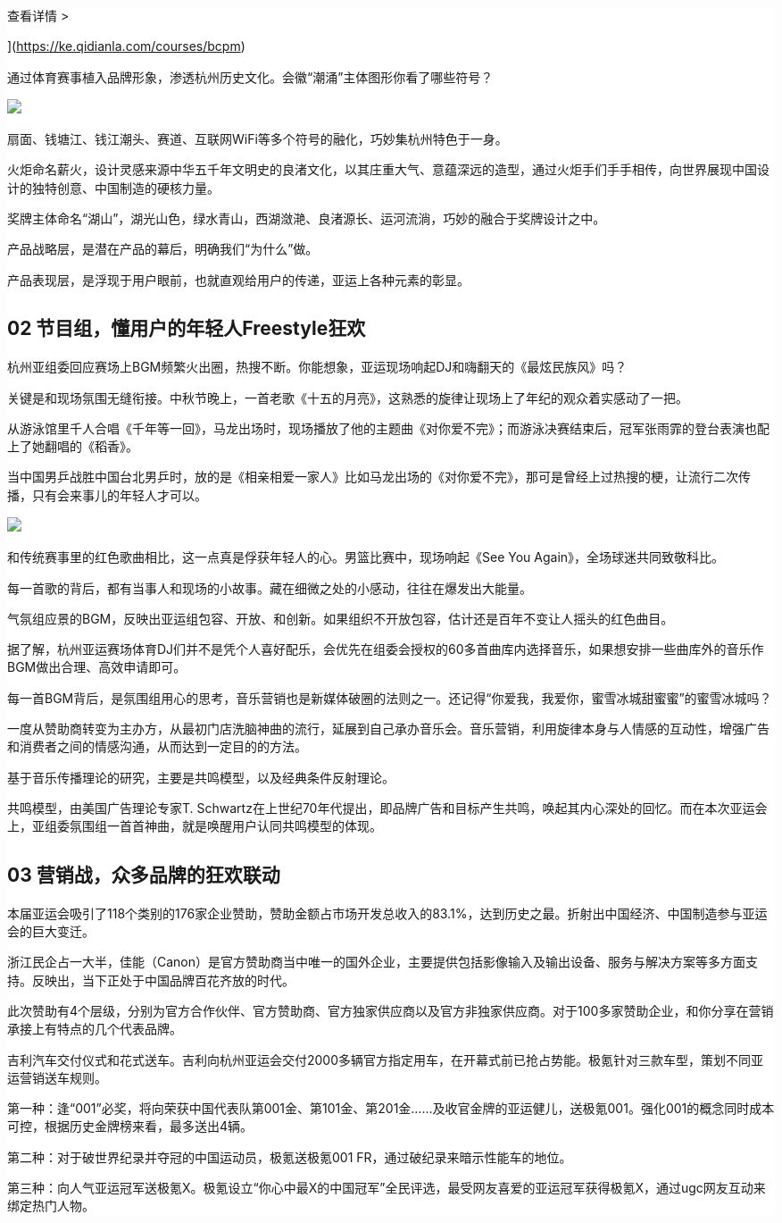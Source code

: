 查看详情 >

](https://ke.qidianla.com/courses/bcpm)

通过体育赛事植入品牌形象，渗透杭州历史文化。会徽“潮涌”主体图形你看了哪些符号？

![](https://image.woshipm.com/wp-files/2023/10/TDJKepvStclCWSLgz8SQ.png)

扇面、钱塘江、钱江潮头、赛道、互联网WiFi等多个符号的融化，巧妙集杭州特色于一身。

火炬命名薪火，设计灵感来源中华五千年文明史的良渚文化，以其庄重大气、意蕴深远的造型，通过火炬手们手手相传，向世界展现中国设计的独特创意、中国制造的硬核力量。

奖牌主体命名“湖山”，湖光山色，绿水青山，西湖潋滟、良渚源长、运河流淌，巧妙的融合于奖牌设计之中。

产品战略层，是潜在产品的幕后，明确我们“为什么”做。

产品表现层，是浮现于用户眼前，也就直观给用户的传递，亚运上各种元素的彰显。

## 02 节目组，懂用户的年轻人Freestyle狂欢

杭州亚组委回应赛场上BGM频繁火出圈，热搜不断。你能想象，亚运现场响起DJ和嗨翻天的《最炫民族风》吗？

关键是和现场氛围无缝衔接。中秋节晚上，一首老歌《十五的月亮》，这熟悉的旋律让现场上了年纪的观众着实感动了一把。

从游泳馆里千人合唱《千年等一回》，马龙出场时，现场播放了他的主题曲《对你爱不完》；而游泳决赛结束后，冠军张雨霏的登台表演也配上了她翻唱的《稻香》。

当中国男乒战胜中国台北男乒时，放的是《相亲相爱一家人》比如马龙出场的《对你爱不完》，那可是曾经上过热搜的梗，让流行二次传播，只有会来事儿的年轻人才可以。

![](https://image.woshipm.com/wp-files/2023/10/vp37QmkQE4odhTIiYrjo.jpeg)

和传统赛事里的红色歌曲相比，这一点真是俘获年轻人的心。男篮比赛中，现场响起《See You Again》，全场球迷共同致敬科比。

每一首歌的背后，都有当事人和现场的小故事。藏在细微之处的小感动，往往在爆发出大能量。

气氛组应景的BGM，反映出亚运组包容、开放、和创新。如果组织不开放包容，估计还是百年不变让人摇头的红色曲目。

据了解，杭州亚运赛场体育DJ们并不是凭个人喜好配乐，会优先在组委会授权的60多首曲库内选择音乐，如果想安排一些曲库外的音乐作BGM做出合理、高效申请即可。

每一首BGM背后，是氛围组用心的思考，音乐营销也是新媒体破圈的法则之一。还记得“你爱我，我爱你，蜜雪冰城甜蜜蜜”的蜜雪冰城吗？

一度从赞助商转变为主办方，从最初门店洗脑神曲的流行，延展到自己承办音乐会。音乐营销，利用旋律本身与人情感的互动性，增强广告和消费者之间的情感沟通，从而达到一定目的的方法。

基于音乐传播理论的研究，主要是共鸣模型，以及经典条件反射理论。

共鸣模型，由美国广告理论专家T. Schwartz在上世纪70年代提出，即品牌广告和目标产生共鸣，唤起其内心深处的回忆。而在本次亚运会上，亚组委氛围组一首首神曲，就是唤醒用户认同共鸣模型的体现。

## 03 营销战，众多品牌的狂欢联动

本届亚运会吸引了118个类别的176家企业赞助，赞助金额占市场开发总收入的83.1%，达到历史之最。折射出中国经济、中国制造参与亚运会的巨大变迁。

浙江民企占一大半，佳能（Canon）是官方赞助商当中唯一的国外企业，主要提供包括影像输入及输出设备、服务与解决方案等多方面支持。反映出，当下正处于中国品牌百花齐放的时代。

此次赞助有4个层级，分别为官方合作伙伴、官方赞助商、官方独家供应商以及官方非独家供应商。对于100多家赞助企业，和你分享在营销承接上有特点的几个代表品牌。

吉利汽车交付仪式和花式送车。吉利向杭州亚运会交付2000多辆官方指定用车，在开幕式前已抢占势能。极氪针对三款车型，策划不同亚运营销送车规则。

第一种：逢“001”必奖，将向荣获中国代表队第001金、第101金、第201金……及收官金牌的亚运健儿，送极氪001。强化001的概念同时成本可控，根据历史金牌榜来看，最多送出4辆。

第二种：对于破世界纪录并夺冠的中国运动员，极氪送极氪001 FR，通过破纪录来暗示性能车的地位。

第三种：向人气亚运冠军送极氪X。极氪设立“你心中最X的中国冠军”全民评选，最受网友喜爱的亚运冠军获得极氪X，通过ugc网友互动来绑定热门人物。
